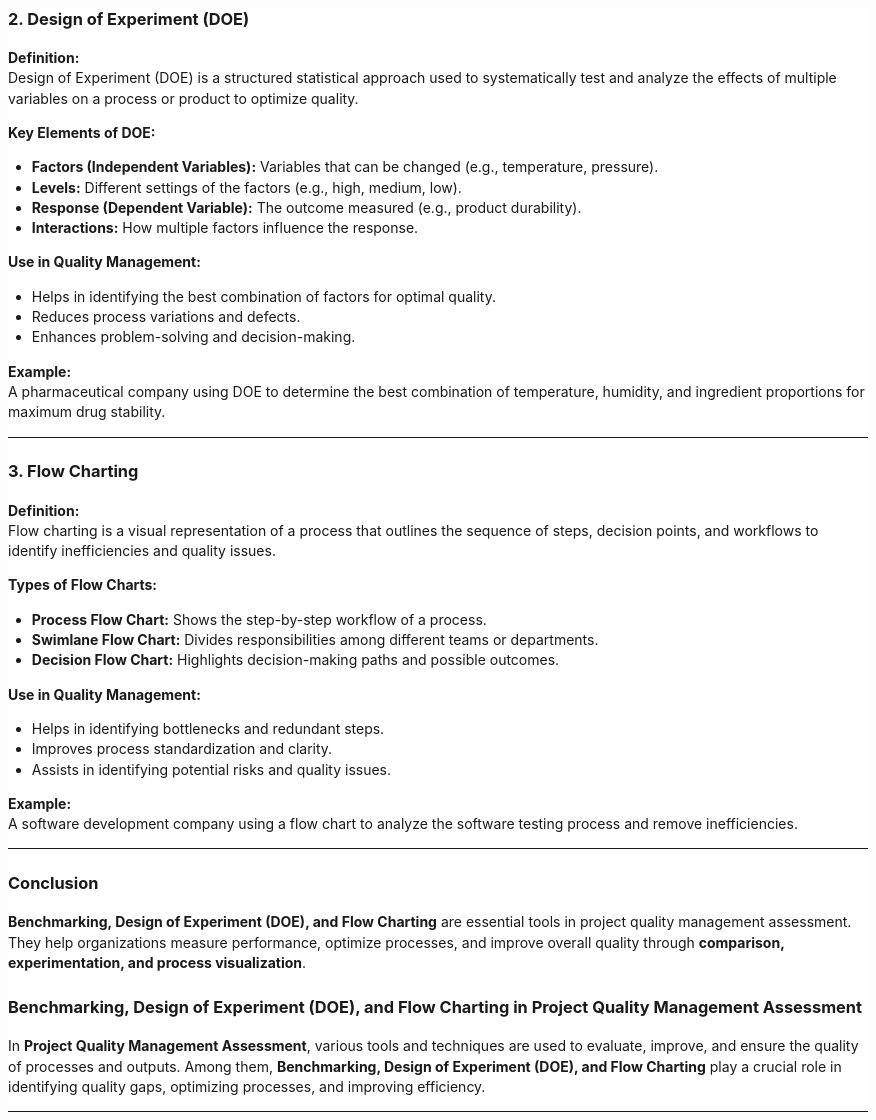 
### **2. Design of Experiment (DOE)**  
**Definition:**  
Design of Experiment (DOE) is a structured statistical approach used to systematically test and analyze the effects of multiple variables on a process or product to optimize quality.  

**Key Elements of DOE:**  
- **Factors (Independent Variables):** Variables that can be changed (e.g., temperature, pressure).  
- **Levels:** Different settings of the factors (e.g., high, medium, low).  
- **Response (Dependent Variable):** The outcome measured (e.g., product durability).  
- **Interactions:** How multiple factors influence the response.  

**Use in Quality Management:**  
- Helps in identifying the best combination of factors for optimal quality.  
- Reduces process variations and defects.  
- Enhances problem-solving and decision-making.  

**Example:**  
A pharmaceutical company using DOE to determine the best combination of temperature, humidity, and ingredient proportions for maximum drug stability.  

---

### **3. Flow Charting**  
**Definition:**  
Flow charting is a visual representation of a process that outlines the sequence of steps, decision points, and workflows to identify inefficiencies and quality issues.  

**Types of Flow Charts:**  
- **Process Flow Chart:** Shows the step-by-step workflow of a process.  
- **Swimlane Flow Chart:** Divides responsibilities among different teams or departments.  
- **Decision Flow Chart:** Highlights decision-making paths and possible outcomes.  

**Use in Quality Management:**  
- Helps in identifying bottlenecks and redundant steps.  
- Improves process standardization and clarity.  
- Assists in identifying potential risks and quality issues.  

**Example:**  
A software development company using a flow chart to analyze the software testing process and remove inefficiencies.  

---

### **Conclusion**  
**Benchmarking, Design of Experiment (DOE), and Flow Charting** are essential tools in project quality management assessment. They help organizations measure performance, optimize processes, and improve overall quality through **comparison, experimentation, and process visualization**.  

### **Benchmarking, Design of Experiment (DOE), and Flow Charting in Project Quality Management Assessment**  

In **Project Quality Management Assessment**, various tools and techniques are used to evaluate, improve, and ensure the quality of processes and outputs. Among them, **Benchmarking, Design of Experiment (DOE), and Flow Charting** play a crucial role in identifying quality gaps, optimizing processes, and improving efficiency.  

---
